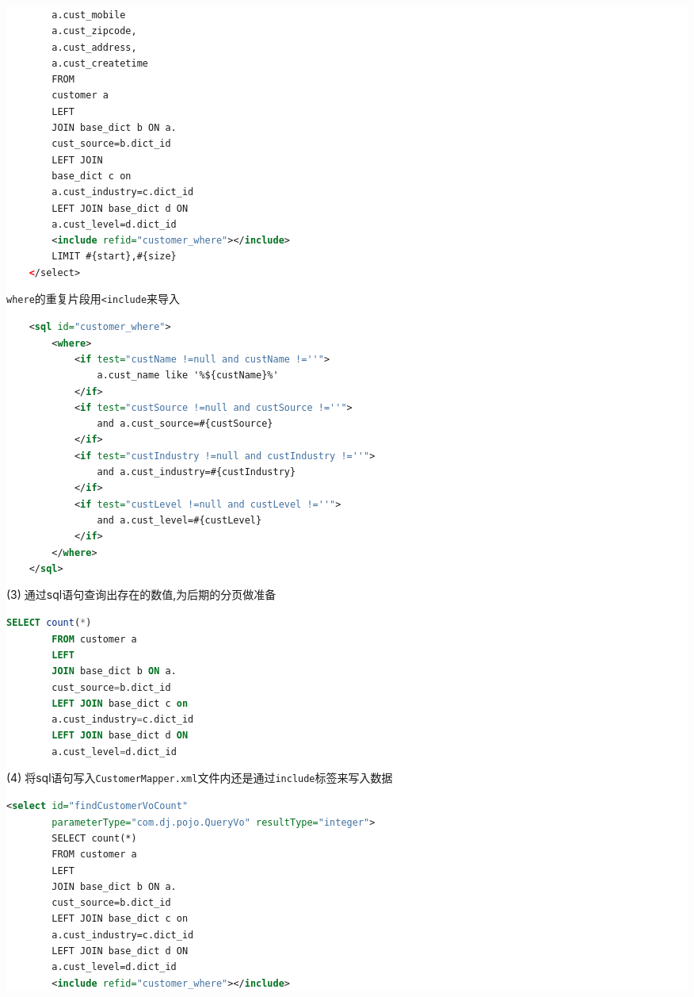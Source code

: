 ```xml
		a.cust_mobile
		a.cust_zipcode,
		a.cust_address,
		a.cust_createtime
		FROM
		customer a
		LEFT
		JOIN base_dict b ON a.
		cust_source=b.dict_id
		LEFT JOIN
		base_dict c on
		a.cust_industry=c.dict_id
		LEFT JOIN base_dict d ON
		a.cust_level=d.dict_id
		<include refid="customer_where"></include>
		LIMIT #{start},#{size}
	</select>
```
`where`的重复片段用`<include`来导入
```xml
	<sql id="customer_where">
		<where>
			<if test="custName !=null and custName !=''">
				a.cust_name like '%${custName}%'
			</if>
			<if test="custSource !=null and custSource !=''">
				and a.cust_source=#{custSource}
			</if>
			<if test="custIndustry !=null and custIndustry !=''">
				and a.cust_industry=#{custIndustry}
			</if>
			<if test="custLevel !=null and custLevel !=''">
				and a.cust_level=#{custLevel}
			</if>
		</where>
	</sql>
```

(3) 通过sql语句查询出存在的数值,为后期的分页做准备
```sql
SELECT count(*)
		FROM customer a
		LEFT
		JOIN base_dict b ON a.
		cust_source=b.dict_id
		LEFT JOIN base_dict c on
		a.cust_industry=c.dict_id
		LEFT JOIN base_dict d ON
		a.cust_level=d.dict_id
```
(4)  将sql语句写入`CustomerMapper.xml`文件内还是通过`include`标签来写入数据
```xml
<select id="findCustomerVoCount"
		parameterType="com.dj.pojo.QueryVo" resultType="integer">
		SELECT count(*)
		FROM customer a
		LEFT
		JOIN base_dict b ON a.
		cust_source=b.dict_id
		LEFT JOIN base_dict c on
		a.cust_industry=c.dict_id
		LEFT JOIN base_dict d ON
		a.cust_level=d.dict_id
		<include refid="customer_where"></include>
```